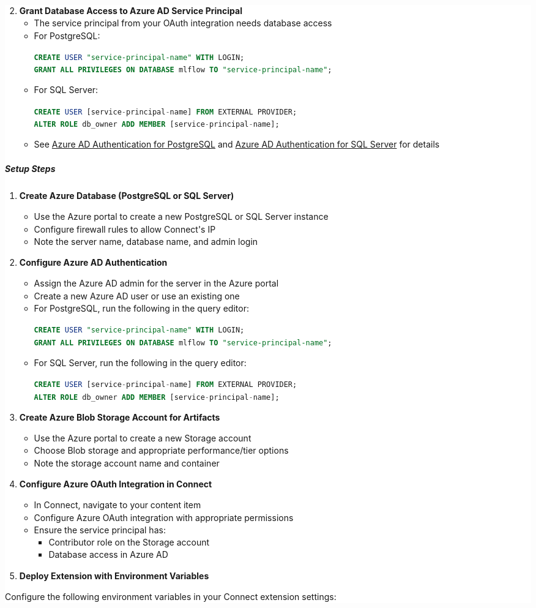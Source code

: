 2. **Grant Database Access to Azure AD Service Principal**
   - The service principal from your OAuth integration needs database access
   - For PostgreSQL:
     ```sql
     CREATE USER "service-principal-name" WITH LOGIN;
     GRANT ALL PRIVILEGES ON DATABASE mlflow TO "service-principal-name";
     ```
   - For SQL Server:
     ```sql
     CREATE USER [service-principal-name] FROM EXTERNAL PROVIDER;
     ALTER ROLE db_owner ADD MEMBER [service-principal-name];
     ```
   - See [Azure AD Authentication for PostgreSQL](https://docs.microsoft.com/en-us/azure/postgresql/connect-azure-active-directory) and [Azure AD Authentication for SQL Server](https://docs.microsoft.com/en-us/sql/relational-databases/security/authentication-access/azure-active-directory-authentication?view=sql-server-ver15) for details

##### Setup Steps

1. **Create Azure Database (PostgreSQL or SQL Server)**
   - Use the Azure portal to create a new PostgreSQL or SQL Server instance
   - Configure firewall rules to allow Connect's IP
   - Note the server name, database name, and admin login

2. **Configure Azure AD Authentication**
   - Assign the Azure AD admin for the server in the Azure portal
   - Create a new Azure AD user or use an existing one
   - For PostgreSQL, run the following in the query editor:
     ```sql
     CREATE USER "service-principal-name" WITH LOGIN;
     GRANT ALL PRIVILEGES ON DATABASE mlflow TO "service-principal-name";
     ```
   - For SQL Server, run the following in the query editor:
     ```sql
     CREATE USER [service-principal-name] FROM EXTERNAL PROVIDER;
     ALTER ROLE db_owner ADD MEMBER [service-principal-name];
     ```

3. **Create Azure Blob Storage Account for Artifacts**
   - Use the Azure portal to create a new Storage account
   - Choose Blob storage and appropriate performance/tier options
   - Note the storage account name and container

4. **Configure Azure OAuth Integration in Connect**
   - In Connect, navigate to your content item
   - Configure Azure OAuth integration with appropriate permissions
   - Ensure the service principal has:
     - Contributor role on the Storage account
     - Database access in Azure AD

5. **Deploy Extension with Environment Variables**

Configure the following environment variables in your Connect extension settings:
